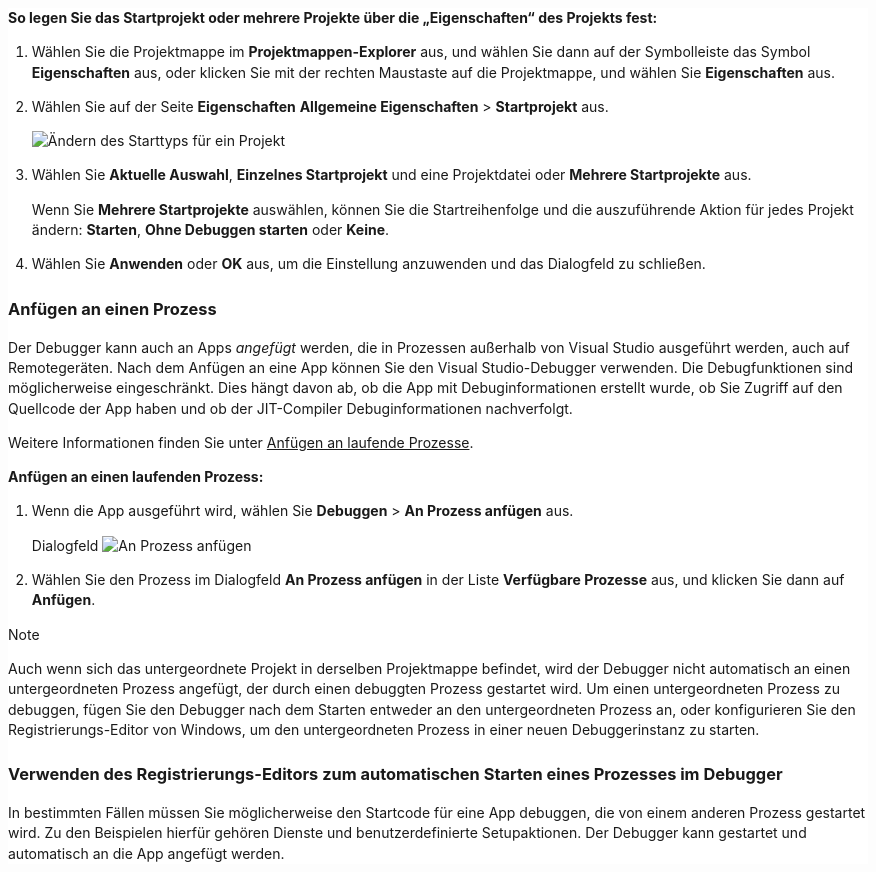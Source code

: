 **So legen Sie das Startprojekt oder mehrere Projekte über die „Eigenschaften“ des Projekts fest:**

1. Wählen Sie die Projektmappe im **Projektmappen-Explorer** aus, und wählen Sie dann auf der Symbolleiste das Symbol **Eigenschaften** aus, oder klicken Sie mit der rechten Maustaste auf die Projektmappe, und wählen Sie **Eigenschaften** aus.

1. Wählen Sie auf der Seite **Eigenschaften** **Allgemeine Eigenschaften** > **Startprojekt** aus.

   ![Ändern des Starttyps für ein Projekt](../debugger/media/dbg_execution_startmultipleprojects.png "DBG_Execution_StartMultipleProjects")

1. Wählen Sie **Aktuelle Auswahl**, **Einzelnes Startprojekt** und eine Projektdatei oder **Mehrere Startprojekte** aus.

   Wenn Sie **Mehrere Startprojekte** auswählen, können Sie die Startreihenfolge und die auszuführende Aktion für jedes Projekt ändern: **Starten**, **Ohne Debuggen starten** oder **Keine**.

1. Wählen Sie **Anwenden** oder **OK** aus, um die Einstellung anzuwenden und das Dialogfeld zu schließen.

### <a name="attach-to-a-process"></a><a name="BKMK_Attach_to_a_process"></a> Anfügen an einen Prozess

Der Debugger kann auch an Apps *angefügt* werden, die in Prozessen außerhalb von Visual Studio ausgeführt werden, auch auf Remotegeräten. Nach dem Anfügen an eine App können Sie den Visual Studio-Debugger verwenden. Die Debugfunktionen sind möglicherweise eingeschränkt. Dies hängt davon ab, ob die App mit Debuginformationen erstellt wurde, ob Sie Zugriff auf den Quellcode der App haben und ob der JIT-Compiler Debuginformationen nachverfolgt.

Weitere Informationen finden Sie unter [Anfügen an laufende Prozesse](../debugger/attach-to-running-processes-with-the-visual-studio-debugger.md).

**Anfügen an einen laufenden Prozess:**

1. Wenn die App ausgeführt wird, wählen Sie **Debuggen** > **An Prozess anfügen** aus.

   Dialogfeld ![An Prozess anfügen](../debugger/media/dbg_attachtoprocessdlg.png "Dialogfeld „An Prozess anfügen“")

1. Wählen Sie den Prozess im Dialogfeld **An Prozess anfügen** in der Liste **Verfügbare Prozesse** aus, und klicken Sie dann auf **Anfügen**.

>[!NOTE]
>Auch wenn sich das untergeordnete Projekt in derselben Projektmappe befindet, wird der Debugger nicht automatisch an einen untergeordneten Prozess angefügt, der durch einen debuggten Prozess gestartet wird. Um einen untergeordneten Prozess zu debuggen, fügen Sie den Debugger nach dem Starten entweder an den untergeordneten Prozess an, oder konfigurieren Sie den Registrierungs-Editor von Windows, um den untergeordneten Prozess in einer neuen Debuggerinstanz zu starten.

### <a name="use-the-registry-editor-to-automatically-start-a-process-in-the-debugger"></a><a name="BKMK_Automatically_start_an_process_in_the_debugger"></a> Verwenden des Registrierungs-Editors zum automatischen Starten eines Prozesses im Debugger

In bestimmten Fällen müssen Sie möglicherweise den Startcode für eine App debuggen, die von einem anderen Prozess gestartet wird. Zu den Beispielen hierfür gehören Dienste und benutzerdefinierte Setupaktionen. Der Debugger kann gestartet und automatisch an die App angefügt werden.
